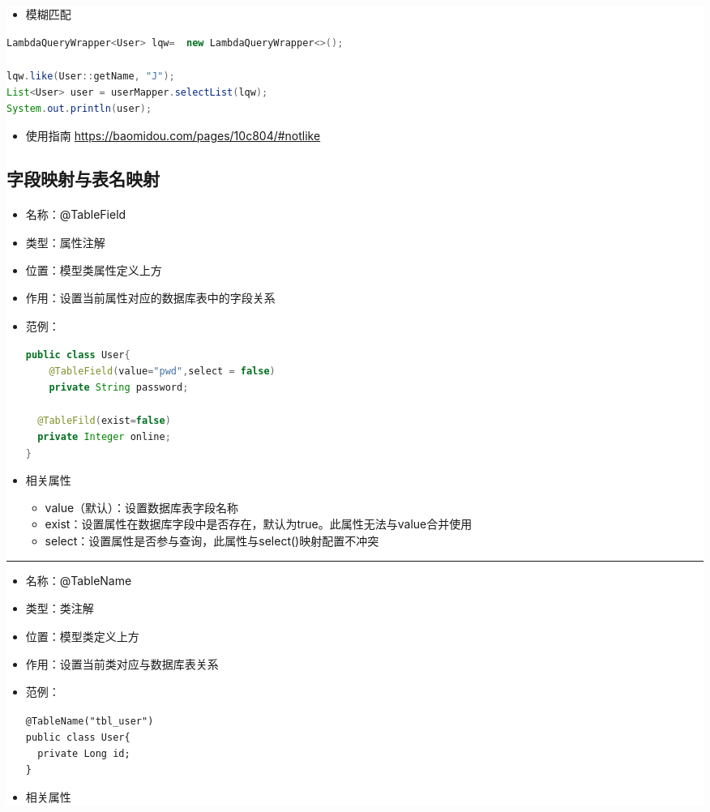 * 模糊匹配

```java
LambdaQueryWrapper<User> lqw=  new LambdaQueryWrapper<>();

lqw.like(User::getName, "J");
List<User> user = userMapper.selectList(lqw);
System.out.println(user);
```

* 使用指南 https://baomidou.com/pages/10c804/#notlike

## 字段映射与表名映射

* 名称：@TableField

* 类型：属性注解

* 位置：模型类属性定义上方

* 作用：设置当前属性对应的数据库表中的字段关系

* 范例：
  ```java
  public class User{
      @TableField(value="pwd",select = false)
      private String password;
  	
  	@TableFild(exist=false)
  	private Integer online;
  }
  
  
  ```
* 相关属性 

  * value（默认）：设置数据库表字段名称
  * exist：设置属性在数据库字段中是否存在，默认为true。此属性无法与value合并使用
  * select：设置属性是否参与查询，此属性与select()映射配置不冲突

------------------

* 名称：@TableName

* 类型：类注解

* 位置：模型类定义上方

* 作用：设置当前类对应与数据库表关系

* 范例：
  ```
  @TableName("tbl_user")
  public class User{
  	private Long id;
  }
  
  ```
* 相关属性 
  